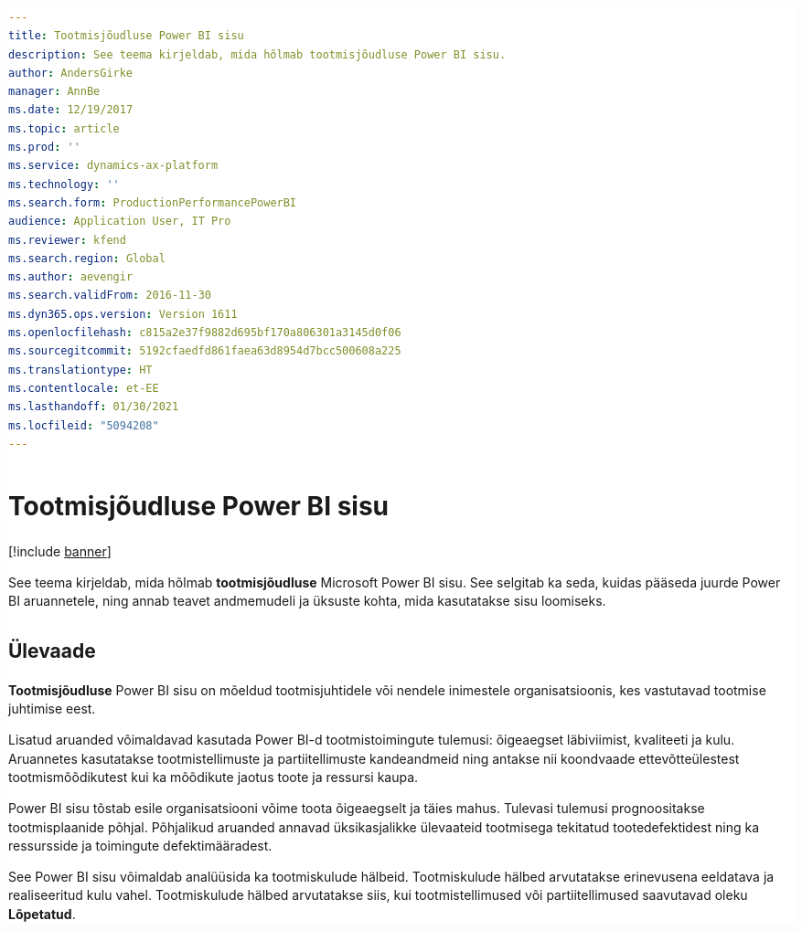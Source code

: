```yaml
---
title: Tootmisjõudluse Power BI sisu
description: See teema kirjeldab, mida hõlmab tootmisjõudluse Power BI sisu.
author: AndersGirke
manager: AnnBe
ms.date: 12/19/2017
ms.topic: article
ms.prod: ''
ms.service: dynamics-ax-platform
ms.technology: ''
ms.search.form: ProductionPerformancePowerBI
audience: Application User, IT Pro
ms.reviewer: kfend
ms.search.region: Global
ms.author: aevengir
ms.search.validFrom: 2016-11-30
ms.dyn365.ops.version: Version 1611
ms.openlocfilehash: c815a2e37f9882d695bf170a806301a3145d0f06
ms.sourcegitcommit: 5192cfaedfd861faea63d8954d7bcc500608a225
ms.translationtype: HT
ms.contentlocale: et-EE
ms.lasthandoff: 01/30/2021
ms.locfileid: "5094208"
---
```

# <a name="production-performance-power-bi-content"></a>Tootmisjõudluse Power BI sisu

[!include [banner](../includes/banner.md)]

See teema kirjeldab, mida hõlmab **tootmisjõudluse** Microsoft Power BI sisu. See selgitab ka seda, kuidas pääseda juurde Power BI aruannetele, ning annab teavet andmemudeli ja üksuste kohta, mida kasutatakse sisu loomiseks.

## <a name="overview"></a>Ülevaade

**Tootmisjõudluse** Power BI sisu on mõeldud tootmisjuhtidele või nendele inimestele organisatsioonis, kes vastutavad tootmise juhtimise eest.

Lisatud aruanded võimaldavad kasutada Power BI-d tootmistoimingute tulemusi: õigeaegset läbiviimist, kvaliteeti ja kulu. Aruannetes kasutatakse tootmistellimuste ja partiitellimuste kandeandmeid ning antakse nii koondvaade ettevõtteülestest tootmismõõdikutest kui ka mõõdikute jaotus toote ja ressursi kaupa.

Power BI sisu tõstab esile organisatsiooni võime toota õigeaegselt ja täies mahus. Tulevasi tulemusi prognoositakse tootmisplaanide põhjal. Põhjalikud aruanded annavad üksikasjalikke ülevaateid tootmisega tekitatud tootedefektidest ning ka ressursside ja toimingute defektimääradest.

See Power BI sisu võimaldab analüüsida ka tootmiskulude hälbeid. Tootmiskulude hälbed arvutatakse erinevusena eeldatava ja realiseeritud kulu vahel. Tootmiskulude hälbed arvutatakse siis, kui tootmistellimused või partiitellimused saavutavad oleku **Lõpetatud**.
